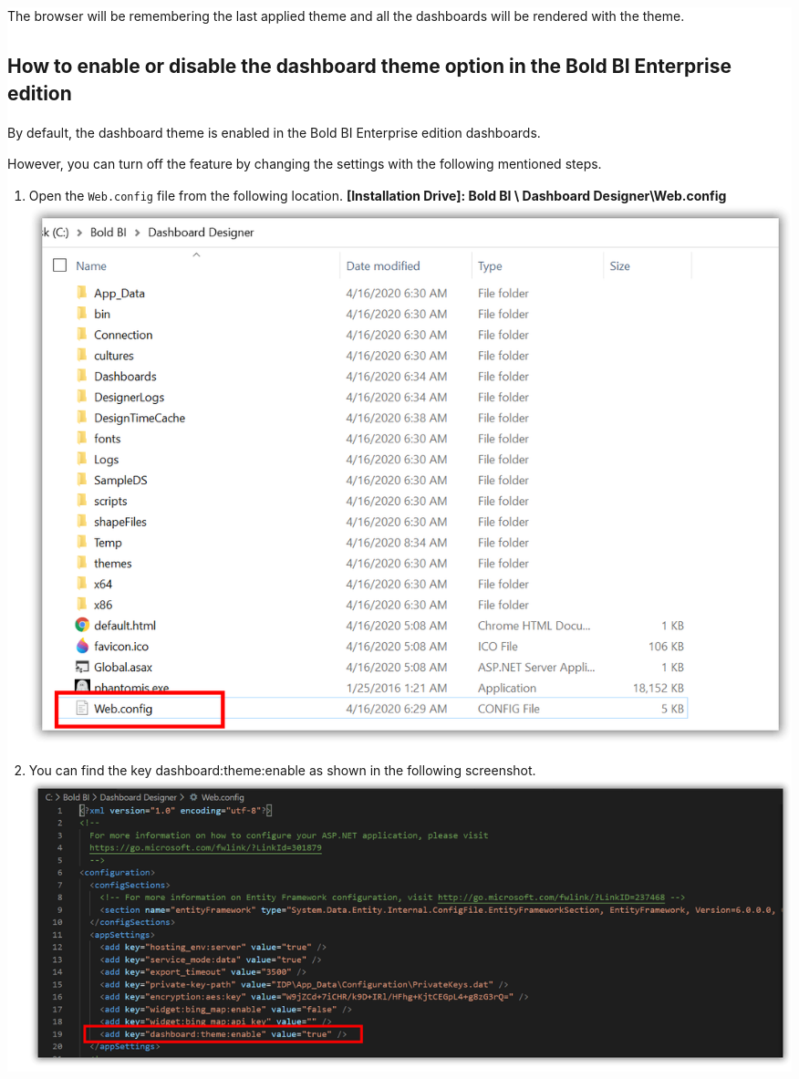 The browser will be remembering the last applied theme and all the dashboards will be rendered with the theme. 

## How to enable or disable the dashboard theme option in the Bold BI Enterprise edition

By default, the dashboard theme is enabled in the Bold BI Enterprise edition dashboards. 

However, you can turn off the feature by changing the settings with the following mentioned steps. 

1.	Open the `Web.config` file from the following location. 
**[Installation Drive]: Bold BI \ Dashboard Designer\Web.config**
![web config](/static/assets/embedded/working-with-dashboards/images/web-config-file.png)

2.	You can find the key dashboard:theme:enable as shown in the following screenshot.
![Turn off theme](/static/assets/embedded/working-with-dashboards/images/off-theme.png)
